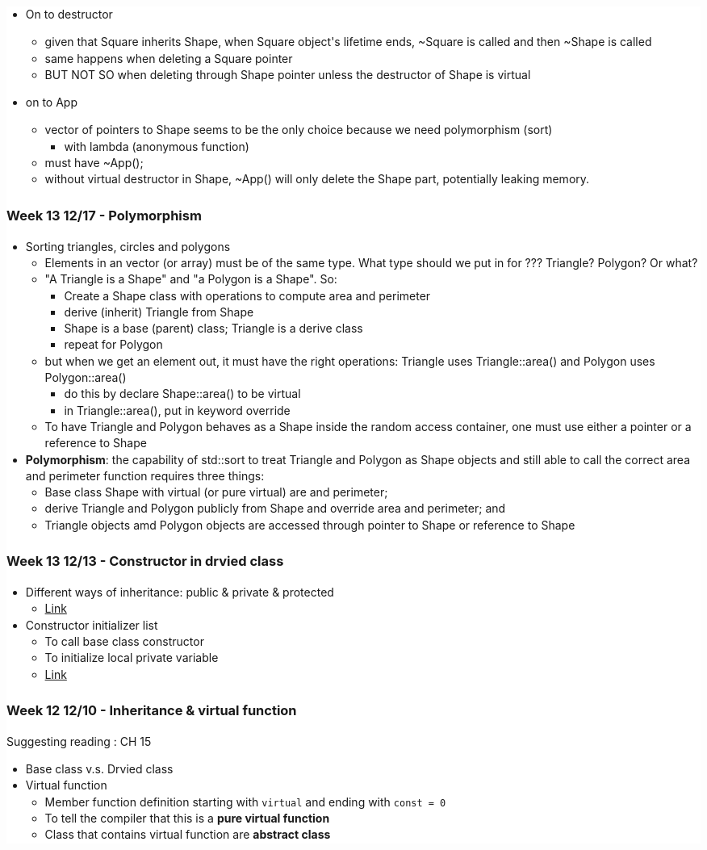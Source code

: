 - On to destructor
  - given that Square inherits Shape, when Square object's lifetime ends, ~Square is called and then ~Shape is called
  - same happens when deleting a Square pointer
  - BUT NOT SO when deleting through Shape pointer unless the destructor of Shape is virtual

- on to App
  - vector of pointers to Shape seems to be the only choice because we need polymorphism (sort)
    - with lambda (anonymous function)
  - must have ~App();
  - without virtual destructor in Shape, ~App() will only delete the Shape part, potentially leaking memory.

### Week 13 12/17 - Polymorphism

- Sorting triangles, circles and polygons
  - Elements in an vector (or array) must be of the same type. What type should we put in for ??? Triangle? Polygon? Or what?
  - "A Triangle is a Shape" and "a Polygon is a Shape". So:
    - Create a Shape class with operations to compute area and perimeter
    - derive (inherit) Triangle from Shape
    - Shape is a base (parent) class; Triangle is a derive class
    - repeat for Polygon
  - but when we get an element out, it must have the right operations:
Triangle uses Triangle::area() and Polygon uses Polygon::area()
    - do this by declare Shape::area() to be virtual
    - in Triangle::area(), put in keyword override
  - To have Triangle and Polygon behaves as a Shape inside the random access container, one must use either a pointer or a reference to Shape
- **Polymorphism**: the capability of std::sort to treat Triangle and Polygon as Shape objects and still able to call the correct area and perimeter function requires three things:
  - Base class Shape with virtual (or pure virtual) are and perimeter;
  - derive Triangle and Polygon publicly from Shape and override area and perimeter; and
  - Triangle objects amd Polygon objects are accessed through pointer to Shape or reference to Shape

### Week 13 12/13 - Constructor in drvied class

- Different ways of inheritance: public & private & protected
  - [Link](https://openhome.cc/Gossip/CppGossip/protectedPrivateInheritance.html)
- Constructor initializer list
  - To call base class constructor
  - To initialize local private variable
  - [Link](https://kwcheng0119.pixnet.net/blog/post/43384290)

### Week 12 12/10 - Inheritance & virtual function

Suggesting reading : CH 15
- Base class v.s. Drvied class
- Virtual function
  - Member function definition starting with `virtual` and ending with `const = 0`
  - To tell the compiler that this is a **pure virtual function**
  - Class that contains virtual function are **abstract class**

